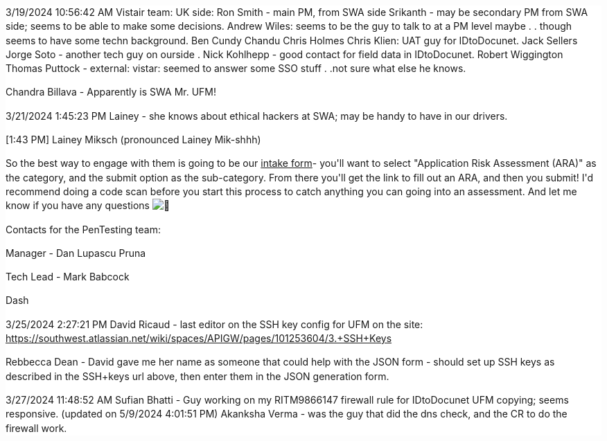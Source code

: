 
3/19/2024 10:56:42 AM
Vistair team: UK side:
Ron Smith - main PM, from SWA side
Srikanth - may be secondary PM from SWA side; seems to be able to make some decisions.
Andrew Wiles: seems to be the guy to talk to at a PM level maybe . . though seems to have some techn background.
Ben Cundy
Chandu
Chris Holmes
Chris Klien: UAT guy for IDtoDocunet.
Jack Sellers
Jorge Soto - another tech guy on ourside .
Nick Kohlhepp - good contact for field data in IDtoDocunet.
Robert Wiggington
Thomas Puttock - external: vistar: seemed to answer some SSO stuff . .not sure what else he knows.

Chandra Billava - Apparently is SWA Mr. UFM!


3/21/2024 1:45:23 PM
Lainey - she knows about ethical hackers at SWA; may be handy to have in our drivers.

[1:43 PM] Lainey Miksch (pronounced Lainey Mik-shhh)

So the best way to engage with them is going to be our [intake form](https://southwest.service-now.com/nav_to.do?uri=%2Fcom.glideapp.servicecatalog_cat_item_view.do%3Fv%3D1%26sysparm_id%3D358810e81b252d50c20e41d8b04bcb80%26sysparm_link_parent%3D599aab060fe475008783918172050e1e%26sysparm_catalog%3De0d08b13c3330100c8b837659bba8fb4%26sysparm_catalog_view%3Dcatalog_default%26sysparm_view%3Dtext_search "https://southwest.service-now.com/nav_to.do?uri=%2fcom.glideapp.servicecatalog_cat_item_view.do%3fv%3d1%26sysparm_id%3d358810e81b252d50c20e41d8b04bcb80%26sysparm_link_parent%3d599aab060fe475008783918172050e1e%26sysparm_catalog%3de0d08b13c3330100c8b837659bba8fb4%26sysparm_catalog_view%3dcatalog_default%26sysparm_view%3dtext_search")- you'll want to select "Application Risk Assessment (ARA)" as the category, and the submit option as the sub-category. From there you'll get the link to fill out an ARA, and then you submit! I'd recommend doing a code scan before you start this process to catch anything you can going into an assessment. And let me know if you have any questions ![🙂](https://statics.teams.cdn.office.net/evergreen-assets/personal-expressions/v2/assets/emoticons/smile/default/20_f.png "Smiley")

Contacts for the PenTesting team:

Manager - Dan Lupascu Pruna

Tech Lead - Mark Babcock

Dash


3/25/2024 2:27:21 PM
David Ricaud - last editor on the SSH key config for UFM on the site: https://southwest.atlassian.net/wiki/spaces/APIGW/pages/101253604/3.+SSH+Keys

Rebbecca Dean - David gave me her name as someone that could help with the JSON form - should set up SSH keys as described in the SSH+keys url above, then enter them in the JSON generation form.


3/27/2024 11:48:52 AM
Sufian Bhatti - Guy working on my RITM9866147 firewall rule for IDtoDocunet UFM copying; seems responsive.
(updated on 5/9/2024 4:01:51 PM) Akanksha Verma - was the guy that did the dns check, and the CR to do the firewall work.
